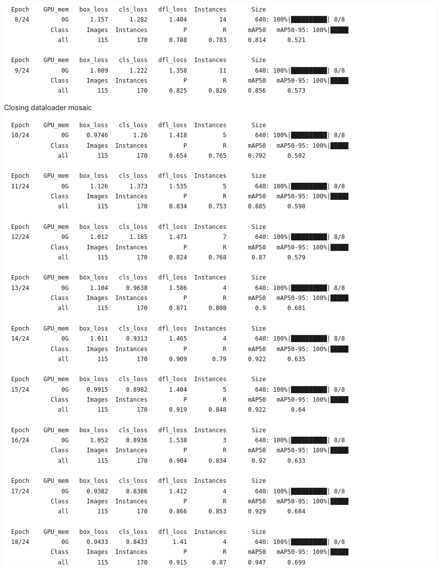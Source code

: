       Epoch    GPU_mem   box_loss   cls_loss   dfl_loss  Instances       Size
       8/24         0G      1.157      1.282      1.404         14        640: 100%|██████████| 8/8 
                 Class     Images  Instances          P          R      mAP50   mAP50-95: 100%|█████
                   all        115        170      0.788      0.783      0.814      0.521

      Epoch    GPU_mem   box_loss   cls_loss   dfl_loss  Instances       Size
       9/24         0G      1.089      1.222      1.358         11        640: 100%|██████████| 8/8 
                 Class     Images  Instances          P          R      mAP50   mAP50-95: 100%|█████
                   all        115        170      0.825      0.826      0.856      0.573
Closing dataloader mosaic

      Epoch    GPU_mem   box_loss   cls_loss   dfl_loss  Instances       Size
      10/24         0G     0.9746       1.26      1.418          5        640: 100%|██████████| 8/8 
                 Class     Images  Instances          P          R      mAP50   mAP50-95: 100%|█████
                   all        115        170      0.654      0.765      0.792      0.502

      Epoch    GPU_mem   box_loss   cls_loss   dfl_loss  Instances       Size
      11/24         0G      1.126      1.373      1.535          5        640: 100%|██████████| 8/8 
                 Class     Images  Instances          P          R      mAP50   mAP50-95: 100%|█████
                   all        115        170      0.834      0.753      0.885      0.598

      Epoch    GPU_mem   box_loss   cls_loss   dfl_loss  Instances       Size
      12/24         0G      1.012      1.185      1.471          7        640: 100%|██████████| 8/8 
                 Class     Images  Instances          P          R      mAP50   mAP50-95: 100%|█████
                   all        115        170      0.824      0.768       0.87      0.579

      Epoch    GPU_mem   box_loss   cls_loss   dfl_loss  Instances       Size
      13/24         0G      1.104     0.9638      1.586          4        640: 100%|██████████| 8/8 
                 Class     Images  Instances          P          R      mAP50   mAP50-95: 100%|█████
                   all        115        170      0.871      0.808        0.9      0.601

      Epoch    GPU_mem   box_loss   cls_loss   dfl_loss  Instances       Size
      14/24         0G      1.011     0.9313      1.465          4        640: 100%|██████████| 8/8 
                 Class     Images  Instances          P          R      mAP50   mAP50-95: 100%|█████
                   all        115        170      0.909       0.79      0.922      0.635

      Epoch    GPU_mem   box_loss   cls_loss   dfl_loss  Instances       Size
      15/24         0G     0.9915     0.8982      1.404          5        640: 100%|██████████| 8/8 
                 Class     Images  Instances          P          R      mAP50   mAP50-95: 100%|█████
                   all        115        170      0.919      0.848      0.922       0.64

      Epoch    GPU_mem   box_loss   cls_loss   dfl_loss  Instances       Size
      16/24         0G      1.052     0.8936      1.538          3        640: 100%|██████████| 8/8 
                 Class     Images  Instances          P          R      mAP50   mAP50-95: 100%|█████
                   all        115        170      0.904      0.834       0.92      0.633

      Epoch    GPU_mem   box_loss   cls_loss   dfl_loss  Instances       Size
      17/24         0G     0.9382     0.8386      1.412          4        640: 100%|██████████| 8/8 
                 Class     Images  Instances          P          R      mAP50   mAP50-95: 100%|█████
                   all        115        170      0.866      0.853      0.929      0.684

      Epoch    GPU_mem   box_loss   cls_loss   dfl_loss  Instances       Size
      18/24         0G     0.9433     0.8433       1.41          4        640: 100%|██████████| 8/8 
                 Class     Images  Instances          P          R      mAP50   mAP50-95: 100%|█████
                   all        115        170      0.915       0.87      0.947      0.699

